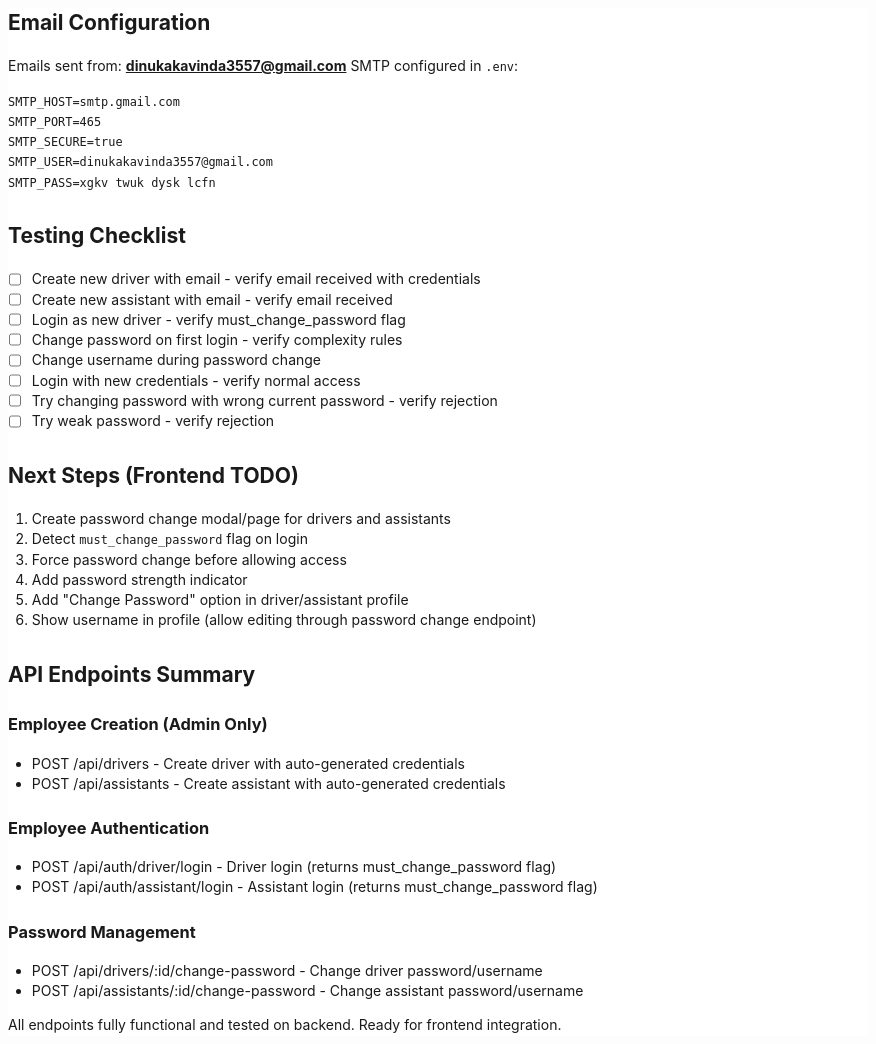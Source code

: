 ## Email Configuration
Emails sent from: **dinukakavinda3557@gmail.com**
SMTP configured in `.env`:
```
SMTP_HOST=smtp.gmail.com
SMTP_PORT=465
SMTP_SECURE=true
SMTP_USER=dinukakavinda3557@gmail.com
SMTP_PASS=xgkv twuk dysk lcfn
```

## Testing Checklist
- [ ] Create new driver with email - verify email received with credentials
- [ ] Create new assistant with email - verify email received
- [ ] Login as new driver - verify must_change_password flag
- [ ] Change password on first login - verify complexity rules
- [ ] Change username during password change
- [ ] Login with new credentials - verify normal access
- [ ] Try changing password with wrong current password - verify rejection
- [ ] Try weak password - verify rejection

## Next Steps (Frontend TODO)
1. Create password change modal/page for drivers and assistants
2. Detect `must_change_password` flag on login
3. Force password change before allowing access
4. Add password strength indicator
5. Add "Change Password" option in driver/assistant profile
6. Show username in profile (allow editing through password change endpoint)

## API Endpoints Summary

### Employee Creation (Admin Only)
- POST /api/drivers - Create driver with auto-generated credentials
- POST /api/assistants - Create assistant with auto-generated credentials

### Employee Authentication
- POST /api/auth/driver/login - Driver login (returns must_change_password flag)
- POST /api/auth/assistant/login - Assistant login (returns must_change_password flag)

### Password Management
- POST /api/drivers/:id/change-password - Change driver password/username
- POST /api/assistants/:id/change-password - Change assistant password/username

All endpoints fully functional and tested on backend. Ready for frontend integration.

